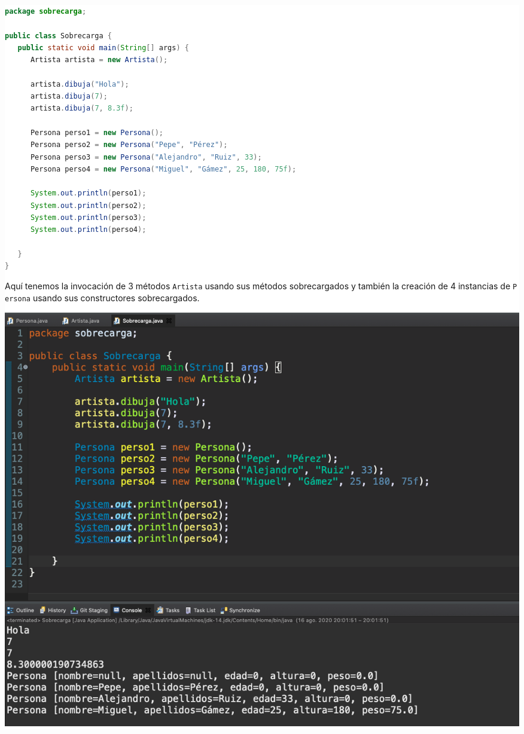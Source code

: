 ```java
package sobrecarga;

public class Sobrecarga {
   public static void main(String[] args) {
      Artista artista = new Artista();

      artista.dibuja("Hola");
      artista.dibuja(7);
      artista.dibuja(7, 8.3f);

      Persona perso1 = new Persona();
      Persona perso2 = new Persona("Pepe", "Pérez");
      Persona perso3 = new Persona("Alejandro", "Ruiz", 33);
      Persona perso4 = new Persona("Miguel", "Gámez", 25, 180, 75f);

      System.out.println(perso1);
      System.out.println(perso2);
      System.out.println(perso3);
      System.out.println(perso4);

   }
}
```

Aquí tenemos la invocación de 3 métodos `Artista` usando sus métodos sobrecargados y también la creación de 4 instancias de `Persona` usando sus constructores sobrecargados.

![21-01](images/21-01.png)
